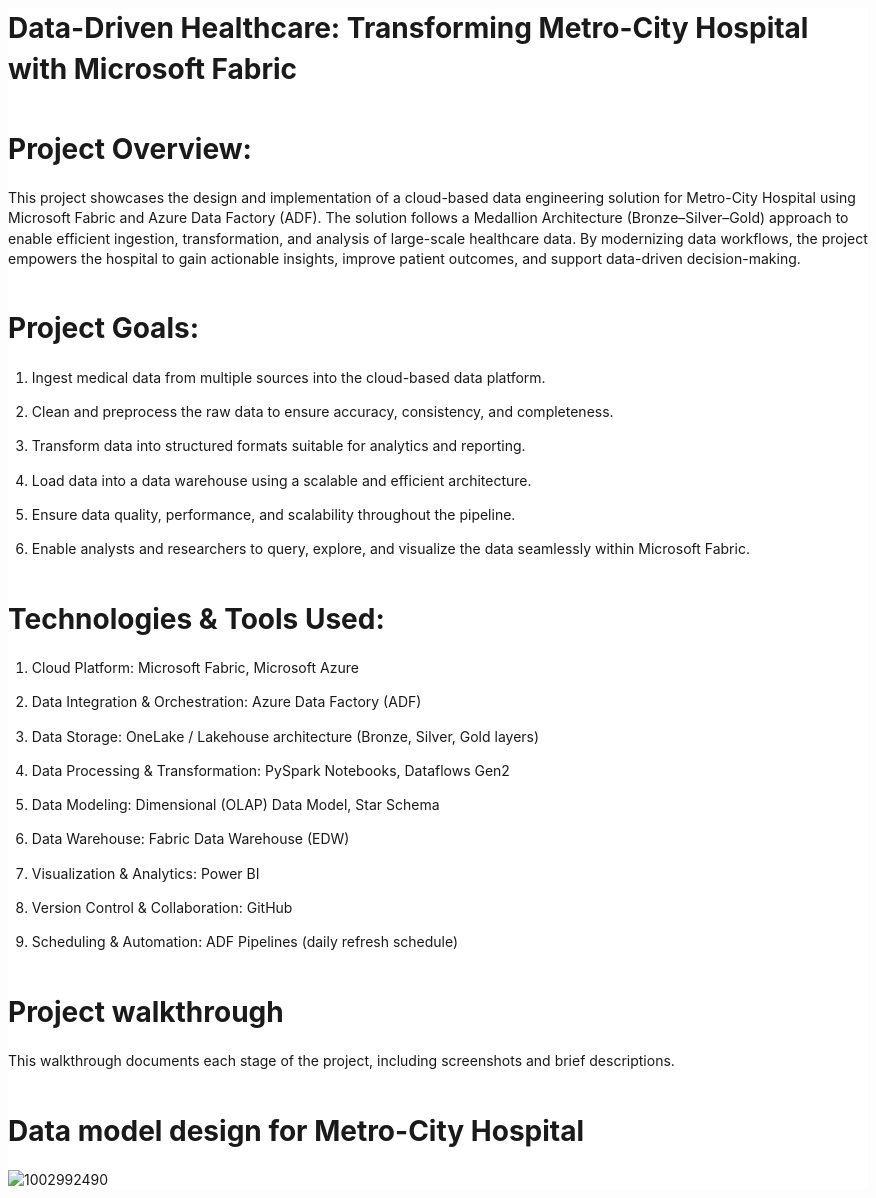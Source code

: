 # Data-Driven Healthcare: Transforming Metro-City Hospital with Microsoft Fabric
# Project Overview:
This project showcases the design and implementation of a cloud-based data engineering solution for Metro-City Hospital using Microsoft Fabric and Azure Data Factory (ADF).
The solution follows a Medallion Architecture (Bronze–Silver–Gold) approach to enable efficient ingestion, transformation, and analysis of large-scale healthcare data.
By modernizing data workflows, the project empowers the hospital to gain actionable insights, improve patient outcomes, and support data-driven decision-making.

# Project Goals:
1. Ingest medical data from multiple sources into the cloud-based data platform.

2. Clean and preprocess the raw data to ensure accuracy, consistency, and completeness.

3. Transform data into structured formats suitable for analytics and reporting.

4. Load data into a data warehouse using a scalable and efficient architecture.

5. Ensure data quality, performance, and scalability throughout the pipeline.

6. Enable analysts and researchers to query, explore, and visualize the data seamlessly within Microsoft Fabric.


# Technologies & Tools Used:

1. Cloud Platform: Microsoft Fabric, Microsoft Azure

2. Data Integration & Orchestration: Azure Data Factory (ADF)

3. Data Storage: OneLake / Lakehouse architecture (Bronze, Silver, Gold layers)

4. Data Processing & Transformation: PySpark Notebooks, Dataflows Gen2

5. Data Modeling: Dimensional (OLAP) Data Model, Star Schema

6. Data Warehouse: Fabric Data Warehouse (EDW)

7. Visualization & Analytics: Power BI

8. Version Control & Collaboration: GitHub

9. Scheduling & Automation: ADF Pipelines (daily refresh schedule)

# Project walkthrough 
This walkthrough documents each stage of the project, including screenshots and brief descriptions.

# Data model design for Metro-City Hospital
![1002992490](https://github.com/user-attachments/assets/ee21a12b-2d8c-442c-a87a-27cc8f0c8d32)
